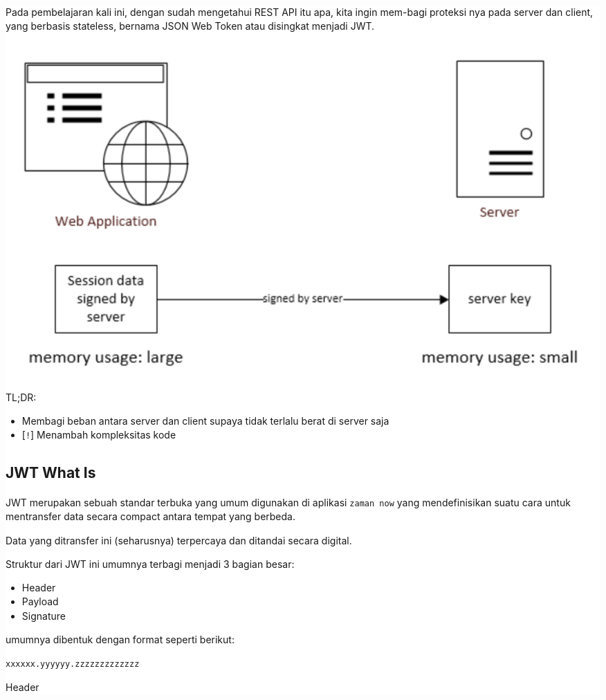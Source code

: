 Pada pembelajaran kali ini, dengan sudah mengetahui REST API itu apa, kita ingin mem-bagi proteksi nya pada server dan client, yang berbasis stateless, bernama JSON Web Token atau disingkat menjadi JWT.

![stateless](assets/stateless.png)

TL;DR:

- Membagi beban antara server dan client supaya tidak terlalu berat di server saja
- [`!`] Menambah kompleksitas kode

## JWT What Is

JWT merupakan sebuah standar terbuka yang umum digunakan di aplikasi `zaman now` yang mendefinisikan suatu cara untuk mentransfer data secara compact antara tempat yang berbeda.

Data yang ditransfer ini (seharusnya) terpercaya dan ditandai secara digital.

Struktur dari JWT ini umumnya terbagi menjadi 3 bagian besar:

- Header
- Payload
- Signature

umumnya dibentuk dengan format seperti berikut:

```text
xxxxxx.yyyyyy.zzzzzzzzzzzzz
```

Header
